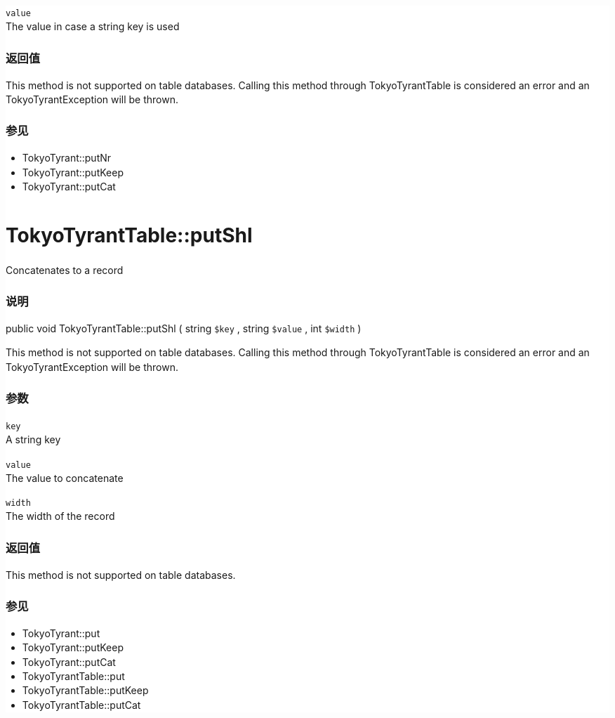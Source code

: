 `value`  
The value in case a string key is used

### 返回值

This method is not supported on table databases. Calling this method
through TokyoTyrantTable is considered an error and an
TokyoTyrantException will be thrown.

### 参见

-   <span class="methodname">TokyoTyrant::putNr</span>
-   <span class="methodname">TokyoTyrant::putKeep</span>
-   <span class="methodname">TokyoTyrant::putCat</span>

TokyoTyrantTable::putShl
========================

Concatenates to a record

### 说明

<span class="modifier">public</span> <span class="type">void</span>
<span class="methodname">TokyoTyrantTable::putShl</span> ( <span
class="methodparam"><span class="type">string</span> `$key`</span> ,
<span class="methodparam"><span class="type">string</span>
`$value`</span> , <span class="methodparam"><span
class="type">int</span> `$width`</span> )

This method is not supported on table databases. Calling this method
through TokyoTyrantTable is considered an error and an
TokyoTyrantException will be thrown.

### 参数

`key`  
A string key

`value`  
The value to concatenate

`width`  
The width of the record

### 返回值

This method is not supported on table databases.

### 参见

-   <span class="methodname">TokyoTyrant::put</span>
-   <span class="methodname">TokyoTyrant::putKeep</span>
-   <span class="methodname">TokyoTyrant::putCat</span>
-   <span class="methodname">TokyoTyrantTable::put</span>
-   <span class="methodname">TokyoTyrantTable::putKeep</span>
-   <span class="methodname">TokyoTyrantTable::putCat</span>

